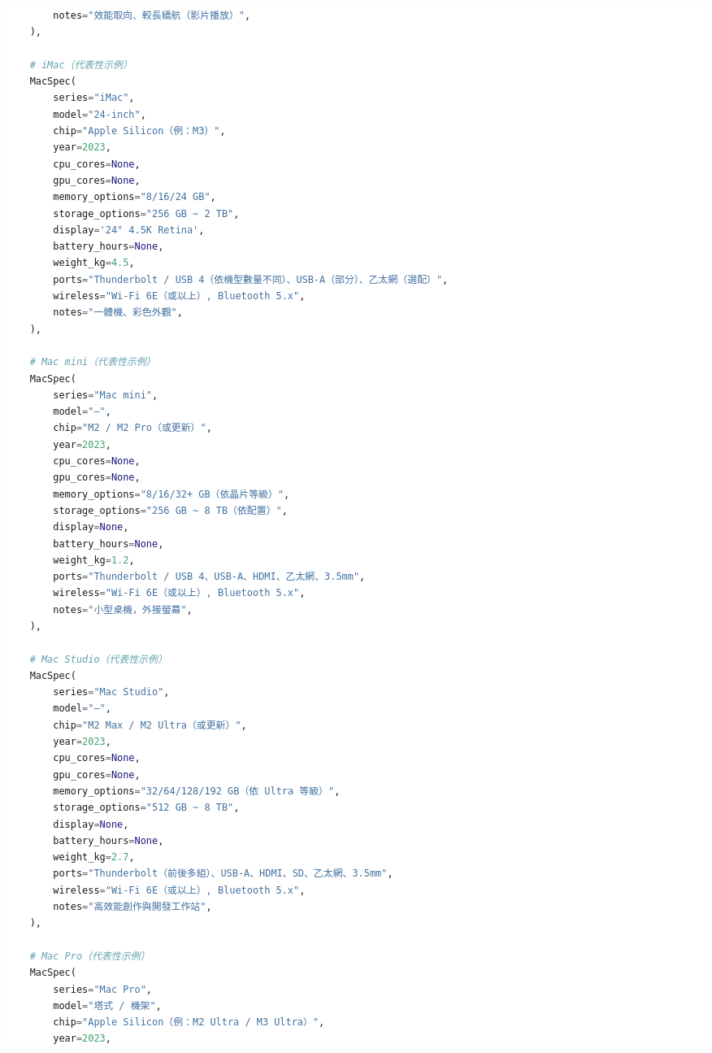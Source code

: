 ```python
        notes="效能取向、較長續航（影片播放）",
    ),

    # iMac（代表性示例）
    MacSpec(
        series="iMac",
        model="24-inch",
        chip="Apple Silicon（例：M3）",
        year=2023,
        cpu_cores=None,
        gpu_cores=None,
        memory_options="8/16/24 GB",
        storage_options="256 GB ~ 2 TB",
        display='24" 4.5K Retina',
        battery_hours=None,
        weight_kg=4.5,
        ports="Thunderbolt / USB 4（依機型數量不同）、USB-A（部分）、乙太網（選配）",
        wireless="Wi‑Fi 6E（或以上）, Bluetooth 5.x",
        notes="一體機、彩色外觀",
    ),

    # Mac mini（代表性示例）
    MacSpec(
        series="Mac mini",
        model="—",
        chip="M2 / M2 Pro（或更新）",
        year=2023,
        cpu_cores=None,
        gpu_cores=None,
        memory_options="8/16/32+ GB（依晶片等級）",
        storage_options="256 GB ~ 8 TB（依配置）",
        display=None,
        battery_hours=None,
        weight_kg=1.2,
        ports="Thunderbolt / USB 4、USB-A、HDMI、乙太網、3.5mm",
        wireless="Wi‑Fi 6E（或以上）, Bluetooth 5.x",
        notes="小型桌機，外接螢幕",
    ),

    # Mac Studio（代表性示例）
    MacSpec(
        series="Mac Studio",
        model="—",
        chip="M2 Max / M2 Ultra（或更新）",
        year=2023,
        cpu_cores=None,
        gpu_cores=None,
        memory_options="32/64/128/192 GB（依 Ultra 等級）",
        storage_options="512 GB ~ 8 TB",
        display=None,
        battery_hours=None,
        weight_kg=2.7,
        ports="Thunderbolt（前後多組）、USB-A、HDMI、SD、乙太網、3.5mm",
        wireless="Wi‑Fi 6E（或以上）, Bluetooth 5.x",
        notes="高效能創作與開發工作站",
    ),

    # Mac Pro（代表性示例）
    MacSpec(
        series="Mac Pro",
        model="塔式 / 機架",
        chip="Apple Silicon（例：M2 Ultra / M3 Ultra）",
        year=2023,
```